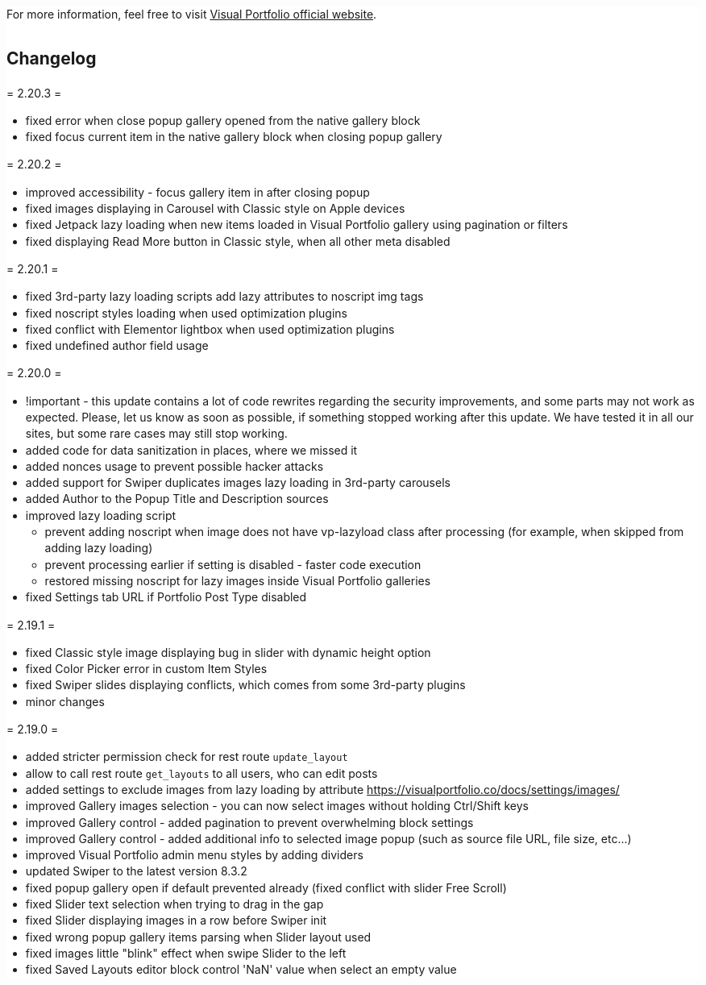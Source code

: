 For more information, feel free to visit [Visual Portfolio official website](https://visualportfolio.co/?utm_source=wordpress.org&utm_medium=faq&utm_campaign=docs).

## Changelog ##

= 2.20.3 =

* fixed error when close popup gallery opened from the native gallery block
* fixed focus current item in the native gallery block when closing popup gallery

= 2.20.2 =

* improved accessibility - focus gallery item in after closing popup
* fixed images displaying in Carousel with Classic style on Apple devices
* fixed Jetpack lazy loading when new items loaded in Visual Portfolio gallery using pagination or filters
* fixed displaying Read More button in Classic style, when all other meta disabled

= 2.20.1 =

* fixed 3rd-party lazy loading scripts add lazy attributes to noscript img tags
* fixed noscript styles loading when used optimization plugins
* fixed conflict with Elementor lightbox when used optimization plugins
* fixed undefined author field usage

= 2.20.0 =

* !important - this update contains a lot of code rewrites regarding the security improvements, and some parts may not work as expected. Please, let us know as soon as possible, if something stopped working after this update. We have tested it in all our sites, but some rare cases may still stop working.
* added code for data sanitization in places, where we missed it
* added nonces usage to prevent possible hacker attacks
* added support for Swiper duplicates images lazy loading in 3rd-party carousels
* added Author to the Popup Title and Description sources
* improved lazy loading script
  * prevent adding noscript when image does not have vp-lazyload class after processing (for example, when skipped from adding lazy loading)
  * prevent processing earlier if setting is disabled - faster code execution
  * restored missing noscript for lazy images inside Visual Portfolio galleries
* fixed Settings tab URL if Portfolio Post Type disabled

= 2.19.1 =

* fixed Classic style image displaying bug in slider with dynamic height option
* fixed Color Picker error in custom Item Styles
* fixed Swiper slides displaying conflicts, which comes from some 3rd-party plugins
* minor changes

= 2.19.0 =

* added stricter permission check for rest route `update_layout`
* allow to call rest route `get_layouts` to all users, who can edit posts
* added settings to exclude images from lazy loading by attribute <https://visualportfolio.co/docs/settings/images/>
* improved Gallery images selection - you can now select images without holding Ctrl/Shift keys
* improved Gallery control - added pagination to prevent overwhelming block settings
* improved Gallery control - added additional info to selected image popup (such as source file URL, file size, etc...)
* improved Visual Portfolio admin menu styles by adding dividers
* updated Swiper to the latest version 8.3.2
* fixed popup gallery open if default prevented already (fixed conflict with slider Free Scroll)
* fixed Slider text selection when trying to drag in the gap
* fixed Slider displaying images in a row before Swiper init
* fixed wrong popup gallery items parsing when Slider layout used
* fixed images little "blink" effect when swipe Slider to the left
* fixed Saved Layouts editor block control 'NaN' value when select an empty value